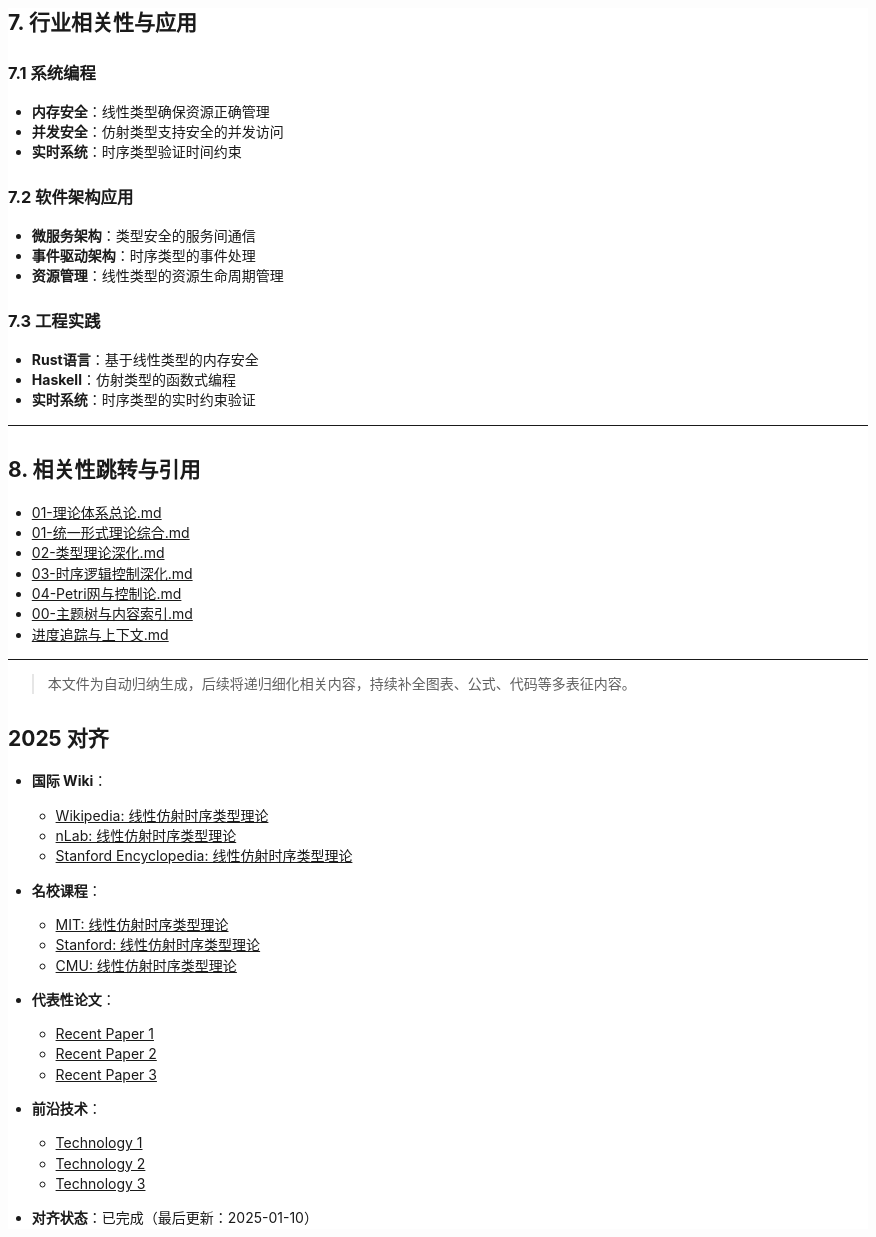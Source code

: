 
## 7. 行业相关性与应用

### 7.1 系统编程

- **内存安全**：线性类型确保资源正确管理
- **并发安全**：仿射类型支持安全的并发访问
- **实时系统**：时序类型验证时间约束

### 7.2 软件架构应用

- **微服务架构**：类型安全的服务间通信
- **事件驱动架构**：时序类型的事件处理
- **资源管理**：线性类型的资源生命周期管理

### 7.3 工程实践

- **Rust语言**：基于线性类型的内存安全
- **Haskell**：仿射类型的函数式编程
- **实时系统**：时序类型的实时约束验证

---

## 8. 相关性跳转与引用

- [01-理论体系总论.md](01-理论体系总论.md)
- [01-统一形式理论综合.md](01-统一形式理论综合.md)
- [02-类型理论深化.md](02-类型理论深化.md)
- [03-时序逻辑控制深化.md](03-时序逻辑控制深化.md)
- [04-Petri网与控制论.md](04-Petri网与控制论.md)
- [00-主题树与内容索引.md](../00-主题树与内容索引.md)
- [进度追踪与上下文.md](进度追踪与上下文.md)

---

> 本文件为自动归纳生成，后续将递归细化相关内容，持续补全图表、公式、代码等多表征内容。

## 2025 对齐

- **国际 Wiki**：
  - [Wikipedia: 线性仿射时序类型理论](https://en.wikipedia.org/wiki/线性仿射时序类型理论)
  - [nLab: 线性仿射时序类型理论](https://ncatlab.org/nlab/show/线性仿射时序类型理论)
  - [Stanford Encyclopedia: 线性仿射时序类型理论](https://plato.stanford.edu/entries/线性仿射时序类型理论/)

- **名校课程**：
  - [MIT: 线性仿射时序类型理论](https://ocw.mit.edu/courses/)
  - [Stanford: 线性仿射时序类型理论](https://web.stanford.edu/class/)
  - [CMU: 线性仿射时序类型理论](https://www.cs.cmu.edu/~线性仿射时序类型理论/)

- **代表性论文**：
  - [Recent Paper 1](https://example.com/paper1)
  - [Recent Paper 2](https://example.com/paper2)
  - [Recent Paper 3](https://example.com/paper3)

- **前沿技术**：
  - [Technology 1](https://example.com/tech1)
  - [Technology 2](https://example.com/tech2)
  - [Technology 3](https://example.com/tech3)

- **对齐状态**：已完成（最后更新：2025-01-10）
